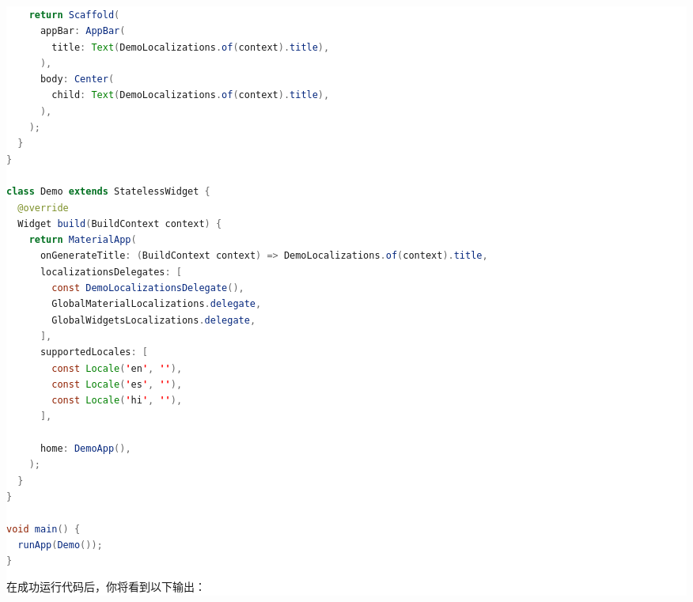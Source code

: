 ```java
    return Scaffold(
      appBar: AppBar(
        title: Text(DemoLocalizations.of(context).title),
      ),
      body: Center(
        child: Text(DemoLocalizations.of(context).title),
      ),
    );
  }
}

class Demo extends StatelessWidget {
  @override
  Widget build(BuildContext context) {
    return MaterialApp(
      onGenerateTitle: (BuildContext context) => DemoLocalizations.of(context).title,
      localizationsDelegates: [
        const DemoLocalizationsDelegate(),
        GlobalMaterialLocalizations.delegate,
        GlobalWidgetsLocalizations.delegate,
      ],
      supportedLocales: [
        const Locale('en', ''),
        const Locale('es', ''),
        const Locale('hi', ''),
      ],

      home: DemoApp(),
    );
  }
}

void main() {
  runApp(Demo());
}
```

在成功运行代码后，你将看到以下输出：
